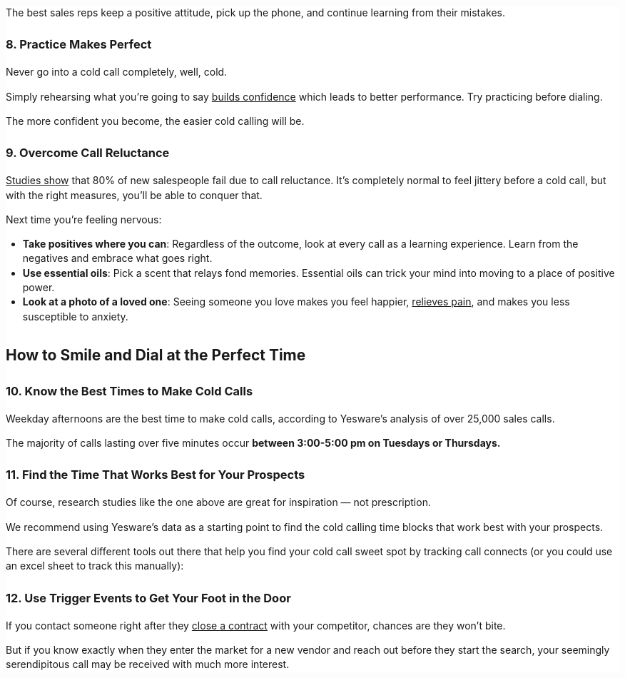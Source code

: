 The best sales reps keep a positive attitude, pick up the phone, and continue learning from their mistakes.

### 8. Practice Makes Perfect

Never go into a cold call completely, well, cold.

Simply rehearsing what you’re going to say [builds confidence](https://thesalesblog.com/2011/08/05/the-importance-of-rehearsal/) which leads to better performance. Try practicing before dialing.

The more confident you become, the easier cold calling will be.

### 9. Overcome Call Reluctance

[Studies show](https://www.yesware.com/blog/four-ways-salespeople-can-beat-call-reluctance/) that 80% of new salespeople fail due to call reluctance. It’s completely normal to feel jittery before a cold call, but with the right measures, you’ll be able to conquer that.

Next time you’re feeling nervous:

-   **Take positives where you can**: Regardless of the outcome, look at every call as a learning experience. Learn from the negatives and embrace what goes right.
-   **Use essential oils**: Pick a scent that relays fond memories. Essential oils can trick your mind into moving to a place of positive power.
-   **Look at a photo of a loved one**: Seeing someone you love makes you feel happier, [relieves pain](http://well.blogs.nytimes.com/2010/10/13/love-and-pain-relief/?_r=0), and makes you less susceptible to anxiety.

## How to Smile and Dial at the Perfect Time

### 10. Know the Best Times to Make Cold Calls

Weekday afternoons are the best time to make cold calls, according to Yesware’s analysis of over 25,000 sales calls.

The majority of calls lasting over five minutes occur **between 3:00-5:00 pm on Tuesdays or Thursdays.**

### 11. Find the Time That Works Best for Your Prospects

Of course, research studies like the one above are great for inspiration — not prescription.

We recommend using Yesware’s data as a starting point to find the cold calling time blocks that work best with your prospects.

There are several different tools out there that help you find your cold call sweet spot by tracking call connects (or you could use an excel sheet to track this manually):


### 12. Use Trigger Events to Get Your Foot in the Door

If you contact someone right after they [close a contract](https://www.yesware.com/blog/effective-tactics-to-get-contracts-signed/) with your competitor, chances are they won’t bite.

But if you know exactly when they enter the market for a new vendor and reach out before they start the search, your seemingly serendipitous call may be received with much more interest.
